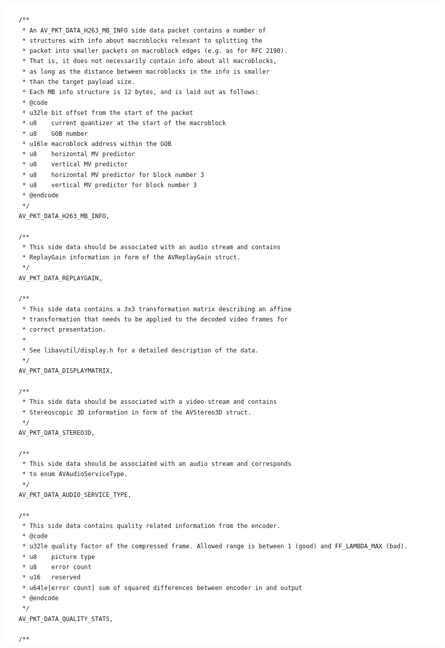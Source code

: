 ```

    /**
     * An AV_PKT_DATA_H263_MB_INFO side data packet contains a number of
     * structures with info about macroblocks relevant to splitting the
     * packet into smaller packets on macroblock edges (e.g. as for RFC 2190).
     * That is, it does not necessarily contain info about all macroblocks,
     * as long as the distance between macroblocks in the info is smaller
     * than the target payload size.
     * Each MB info structure is 12 bytes, and is laid out as follows:
     * @code
     * u32le bit offset from the start of the packet
     * u8    current quantizer at the start of the macroblock
     * u8    GOB number
     * u16le macroblock address within the GOB
     * u8    horizontal MV predictor
     * u8    vertical MV predictor
     * u8    horizontal MV predictor for block number 3
     * u8    vertical MV predictor for block number 3
     * @endcode
     */
    AV_PKT_DATA_H263_MB_INFO,

    /**
     * This side data should be associated with an audio stream and contains
     * ReplayGain information in form of the AVReplayGain struct.
     */
    AV_PKT_DATA_REPLAYGAIN,

    /**
     * This side data contains a 3x3 transformation matrix describing an affine
     * transformation that needs to be applied to the decoded video frames for
     * correct presentation.
     *
     * See libavutil/display.h for a detailed description of the data.
     */
    AV_PKT_DATA_DISPLAYMATRIX,

    /**
     * This side data should be associated with a video stream and contains
     * Stereoscopic 3D information in form of the AVStereo3D struct.
     */
    AV_PKT_DATA_STEREO3D,

    /**
     * This side data should be associated with an audio stream and corresponds
     * to enum AVAudioServiceType.
     */
    AV_PKT_DATA_AUDIO_SERVICE_TYPE,

    /**
     * This side data contains quality related information from the encoder.
     * @code
     * u32le quality factor of the compressed frame. Allowed range is between 1 (good) and FF_LAMBDA_MAX (bad).
     * u8    picture type
     * u8    error count
     * u16   reserved
     * u64le[error count] sum of squared differences between encoder in and output
     * @endcode
     */
    AV_PKT_DATA_QUALITY_STATS,

    /**
```